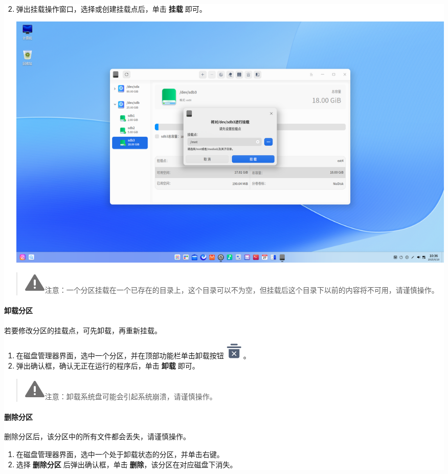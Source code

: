 2. 弹出挂载操作窗口，选择或创建挂载点后，单击 **挂载** 即可。

   ![0|mount](fig/mount.png)


> ![attention](../common/attention.svg)注意：一个分区挂载在一个已存在的目录上，这个目录可以不为空，但挂载后这个目录下以前的内容将不可用，请谨慎操作。

#### 卸载分区

若要修改分区的挂载点，可先卸载，再重新挂载。

1. 在磁盘管理器界面，选中一个分区，并在顶部功能栏单击卸载按钮 ![uninstall](../common/uninstall.svg)  。
2. 弹出确认框，确认无正在运行的程序后，单击 **卸载**  即可。

>  ![attention](../common/attention.svg)注意：卸载系统盘可能会引起系统崩溃，请谨慎操作。

#### 删除分区

删除分区后，该分区中的所有文件都会丢失，请谨慎操作。

1. 在磁盘管理器界面，选中一个处于卸载状态的分区，并单击右键。
2. 选择 **删除分区** 后弹出确认框，单击 **删除**，该分区在对应磁盘下消失。
